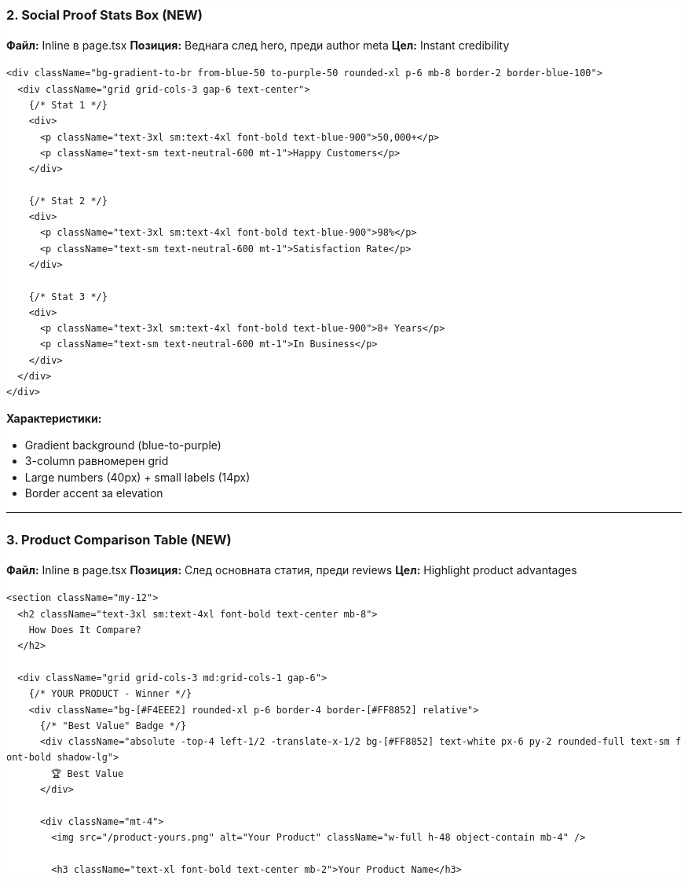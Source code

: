 
### 2. Social Proof Stats Box (NEW)
**Файл:** Inline в page.tsx
**Позиция:** Веднага след hero, преди author meta
**Цел:** Instant credibility

```tsx
<div className="bg-gradient-to-br from-blue-50 to-purple-50 rounded-xl p-6 mb-8 border-2 border-blue-100">
  <div className="grid grid-cols-3 gap-6 text-center">
    {/* Stat 1 */}
    <div>
      <p className="text-3xl sm:text-4xl font-bold text-blue-900">50,000+</p>
      <p className="text-sm text-neutral-600 mt-1">Happy Customers</p>
    </div>

    {/* Stat 2 */}
    <div>
      <p className="text-3xl sm:text-4xl font-bold text-blue-900">98%</p>
      <p className="text-sm text-neutral-600 mt-1">Satisfaction Rate</p>
    </div>

    {/* Stat 3 */}
    <div>
      <p className="text-3xl sm:text-4xl font-bold text-blue-900">8+ Years</p>
      <p className="text-sm text-neutral-600 mt-1">In Business</p>
    </div>
  </div>
</div>
```

**Характеристики:**
- Gradient background (blue-to-purple)
- 3-column равномерен grid
- Large numbers (40px) + small labels (14px)
- Border accent за elevation

---

### 3. Product Comparison Table (NEW)
**Файл:** Inline в page.tsx
**Позиция:** След основната статия, преди reviews
**Цел:** Highlight product advantages

```tsx
<section className="my-12">
  <h2 className="text-3xl sm:text-4xl font-bold text-center mb-8">
    How Does It Compare?
  </h2>

  <div className="grid grid-cols-3 md:grid-cols-1 gap-6">
    {/* YOUR PRODUCT - Winner */}
    <div className="bg-[#F4EEE2] rounded-xl p-6 border-4 border-[#FF8852] relative">
      {/* "Best Value" Badge */}
      <div className="absolute -top-4 left-1/2 -translate-x-1/2 bg-[#FF8852] text-white px-6 py-2 rounded-full text-sm font-bold shadow-lg">
        🏆 Best Value
      </div>

      <div className="mt-4">
        <img src="/product-yours.png" alt="Your Product" className="w-full h-48 object-contain mb-4" />

        <h3 className="text-xl font-bold text-center mb-2">Your Product Name</h3>
```